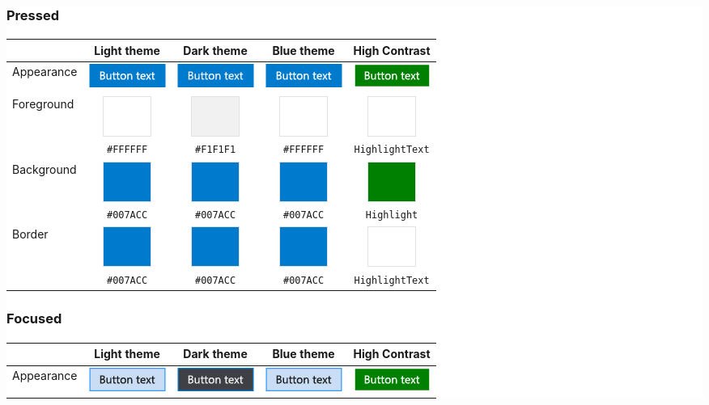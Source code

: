 ### Pressed

| | Light theme | Dark theme | Blue theme | High Contrast | 
| --- | :---: | :---: | :---: | :---: |
| Appearance | ![Pressed button in the Light theme](../../extensibility/ux-guidelines/media/03.03.Button.controls.pressed.png "Pressed button in the Light theme") | ![Pressed button in the Dark theme](../../extensibility/ux-guidelines/media/03.03.Button.controls.pressed.dark.png "Pressed button in the Dark theme") | ![Pressed button in the Blue theme](../../extensibility/ux-guidelines/media/03.03.Button.controls.pressed.blue.png "Pressed button in the Blue theme") | ![Pressed button in the High Contrast theme](../../extensibility/ux-guidelines/media/03.03.Button.controls.hpf.hc.png "Pressed button in the High Contrast theme") |
| Foreground | ![#FFFFFF swatch](../../extensibility/ux-guidelines/media/FFFFFF.png "#FFFFFF swatch")<br />`#FFFFFF` | ![#F1F1F1 swatch](../../extensibility/ux-guidelines/media/F1F1F1.png "#F1F1F1 swatch")<br />`#F1F1F1` | ![#FFFFFF swatch](../../extensibility/ux-guidelines/media/FFFFFF.png "#FFFFFF swatch")<br />`#FFFFFF` | ![HighlightText swatch](../../extensibility/ux-guidelines/media/HCHighlightText.png "HighlightText swatch")<br />`HighlightText` |
| Background | ![#007ACC swatch](../../extensibility/ux-guidelines/media/007ACC.png "#007ACC swatch")<br />`#007ACC` | ![#007ACCswatch](../../extensibility/ux-guidelines/media/007ACC.png "#007ACC swatch")<br />`#007ACC` | ![#007ACC swatch](../../extensibility/ux-guidelines/media/007ACC.png "#007ACC swatch")<br />`#007ACC` | ![Highlight swatch](../../extensibility/ux-guidelines/media/HCHighlight.png "Highlight swatch")<br />`Highlight` |
| Border | ![#007ACC swatch](../../extensibility/ux-guidelines/media/007ACC.png "#007ACC swatch")<br />`#007ACC` | ![#007ACCswatch](../../extensibility/ux-guidelines/media/007ACC.png "#007ACC swatch")<br />`#007ACC` | ![#007ACC swatch](../../extensibility/ux-guidelines/media/007ACC.png "#007ACC swatch")<br />`#007ACC` | ![HighlightText swatch](../../extensibility/ux-guidelines/media/HCHighlightText.png "HighlightText swatch")<br />`HighlightText` |

### Focused

| | Light theme | Dark theme | Blue theme | High Contrast | 
| --- | :---: | :---: | :---: | :---: |
| Appearance | ![Focused button in the Light theme](../../extensibility/ux-guidelines/media/03.03.Button.controls.focused.png "Focused button in the Light theme") | ![Focused button in the Dark theme](../../extensibility/ux-guidelines/media/03.03.Button.controls.focused.dark.png "Focused button in the Dark theme") | ![Focused button in the Blue theme](../../extensibility/ux-guidelines/media/03.03.Button.controls.focused.blue.png "Focused button in the Blue theme") | ![Focused button in the High Contrast theme](../../extensibility/ux-guidelines/media/03.03.Button.controls.hpf.hc.png "Focused button in the High Contrast theme") |